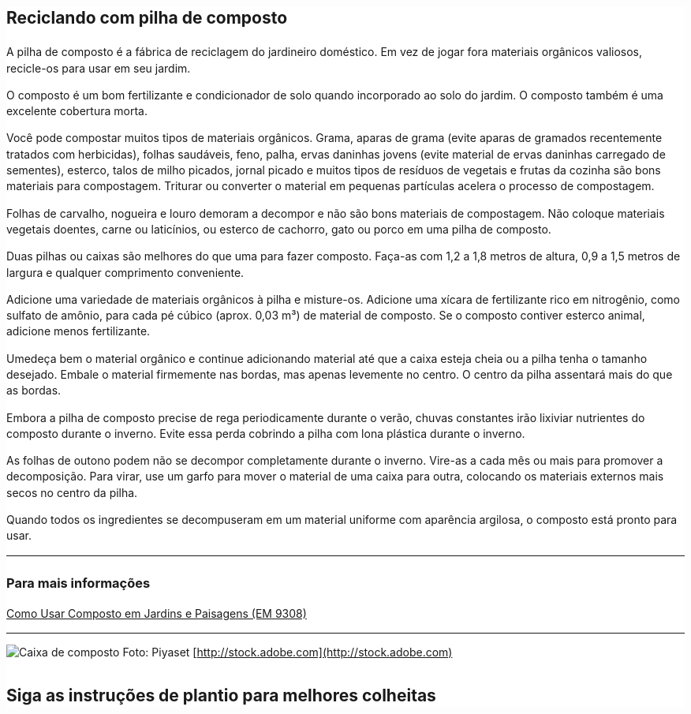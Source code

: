 <div id="compost"></div>

## **Reciclando com pilha de composto**

A pilha de composto é a fábrica de reciclagem do jardineiro doméstico. Em vez de jogar fora materiais orgânicos valiosos, recicle-os para usar em seu jardim.

O composto é um bom fertilizante e condicionador de solo quando incorporado ao solo do jardim. O composto também é uma excelente cobertura morta.

Você pode compostar muitos tipos de materiais orgânicos. Grama, aparas de grama (evite aparas de gramados recentemente tratados com herbicidas), folhas saudáveis, feno, palha, ervas daninhas jovens (evite material de ervas daninhas carregado de sementes), esterco, talos de milho picados, jornal picado e muitos tipos de resíduos de vegetais e frutas da cozinha são bons materiais para compostagem. Triturar ou converter o material em pequenas partículas acelera o processo de compostagem.

Folhas de carvalho, nogueira e louro demoram a decompor e não são bons materiais de compostagem. Não coloque materiais vegetais doentes, carne ou laticínios, ou esterco de cachorro, gato ou porco em uma pilha de composto.

Duas pilhas ou caixas são melhores do que uma para fazer composto. Faça-as com 1,2 a 1,8 metros de altura, 0,9 a 1,5 metros de largura e qualquer comprimento conveniente.

Adicione uma variedade de materiais orgânicos à pilha e misture-os. Adicione uma xícara de fertilizante rico em nitrogênio, como sulfato de amônio, para cada pé cúbico (aprox. 0,03 m³) de material de composto. Se o composto contiver esterco animal, adicione menos fertilizante.

Umedeça bem o material orgânico e continue adicionando material até que a caixa esteja cheia ou a pilha tenha o tamanho desejado. Embale o material firmemente nas bordas, mas apenas levemente no centro. O centro da pilha assentará mais do que as bordas.

Embora a pilha de composto precise de rega periodicamente durante o verão, chuvas constantes irão lixiviar nutrientes do composto durante o inverno. Evite essa perda cobrindo a pilha com lona plástica durante o inverno.

As folhas de outono podem não se decompor completamente durante o inverno. Vire-as a cada mês ou mais para promover a decomposição. Para virar, use um garfo para mover o material de uma caixa para outra, colocando os materiais externos mais secos no centro da pilha.

Quando todos os ingredientes se decompuseram em um material uniforme com aparência argilosa, o composto está pronto para usar.

* * *

### Para mais informações

[Como Usar Composto em Jardins e Paisagens (EM 9308)](https://catalog.extension.oregonstate.edu/em9308)

* * *

![Caixa de composto](https://extension.oregonstate.edu/sites/extd8/files/styles/full/public/images/2022-08/gyo-7_0.jpg?itok=BXyouC2x)
Foto: Piyaset [http://stock.adobe.com](http://stock.adobe.com)

<div id="planting-directions"></div>

## **Siga as instruções de plantio para melhores colheitas**
